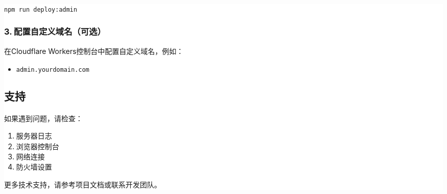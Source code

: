 ```bash
npm run deploy:admin
```

### 3. 配置自定义域名（可选）

在Cloudflare Workers控制台中配置自定义域名，例如：
- `admin.yourdomain.com`

## 支持

如果遇到问题，请检查：
1. 服务器日志
2. 浏览器控制台
3. 网络连接
4. 防火墙设置

更多技术支持，请参考项目文档或联系开发团队。